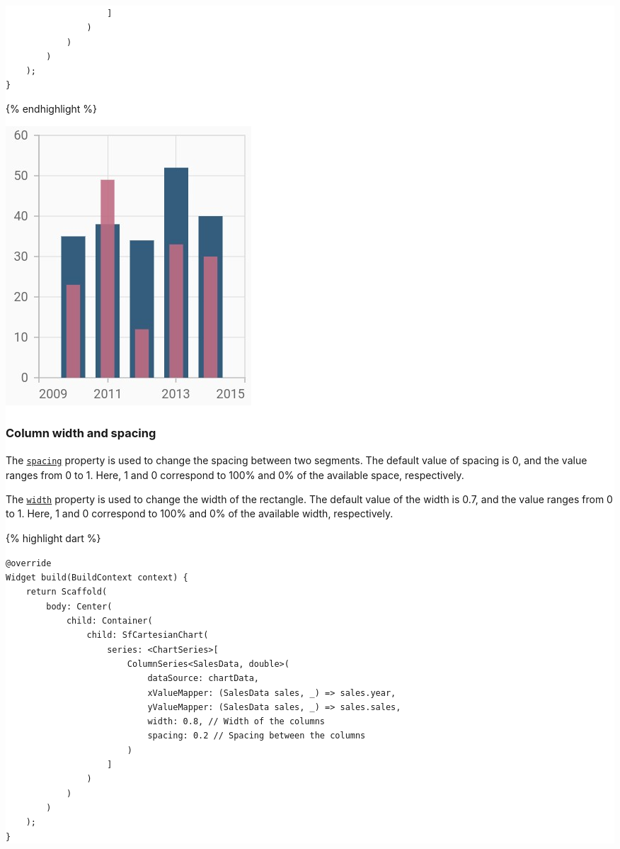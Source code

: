                        ]
                    )
                )   
            )
        );
    }

{% endhighlight %}

![Column side by side placement](images/cartesian-chart-types/sidebySidePlacement.jpg)

### Column width and spacing

The [`spacing`](https://pub.dev/documentation/syncfusion_flutter_charts/latest/charts/ColumnSeries/spacing.html) property is used to change the spacing between two segments. The default value of spacing is 0, and the value ranges from 0 to 1. Here, 1 and 0 correspond to 100% and 0% of the available space, respectively.

The [`width`](https://pub.dev/documentation/syncfusion_flutter_charts/latest/charts/CartesianSeries/width.html) property is used to change the width of the rectangle. The default value of the width is 0.7, and the value ranges from 0 to 1. Here, 1 and 0 correspond to 100% and 0% of the available width, respectively.

{% highlight dart %} 
    
    @override
    Widget build(BuildContext context) {
        return Scaffold(
            body: Center(
                child: Container(
                    child: SfCartesianChart(
                        series: <ChartSeries>[
                            ColumnSeries<SalesData, double>(
                                dataSource: chartData,
                                xValueMapper: (SalesData sales, _) => sales.year,
                                yValueMapper: (SalesData sales, _) => sales.sales,
                                width: 0.8, // Width of the columns
                                spacing: 0.2 // Spacing between the columns
                            )
                        ]
                    )
                )   
            )
        );
    }
